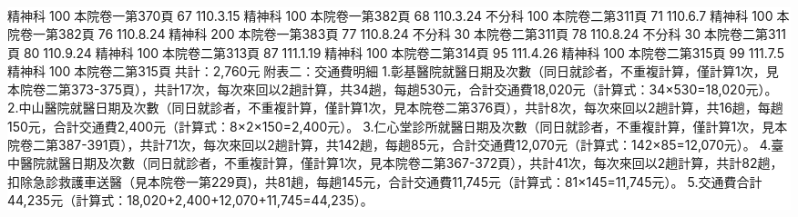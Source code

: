 精神科
100
本院卷一第370頁
67
110.3.15
精神科
100
本院卷一第382頁
68
110.3.24
不分科
100
本院卷二第311頁
71
110.6.7
精神科
100
本院卷一第382頁
76
110.8.24
精神科
200
本院卷一第383頁
77
110.8.24
不分科
30
本院卷二第311頁
78
110.8.24
不分科
30
本院卷二第311頁
80
110.9.24
精神科
100
本院卷二第313頁
87
111.1.19
精神科
100
本院卷二第314頁
95
111.4.26
精神科
100
本院卷二第315頁
99
111.7.5
精神科
100
本院卷二第315頁
共計：2,760元
附表二：交通費明細
1.彰基醫院就醫日期及次數（同日就診者，不重複計算，僅計算1次，見本院卷二第373-375頁），共計17次，每次來回以2趟計算，共34趟，每趟530元，合計交通費18,020元（計算式：34×530=18,020元）。
2.中山醫院就醫日期及次數（同日就診者，不重複計算，僅計算1次，見本院卷二第376頁），共計8次，每次來回以2趟計算，共16趟，每趟150元，合計交通費2,400元（計算式：8×2×150=2,400元）。
3.仁心堂診所就醫日期及次數（同日就診者，不重複計算，僅計算1次，見本院卷二第387-391頁），共計71次，每次來回以2趟計算，共142趟，每趟85元，合計交通費12,070元（計算式：142×85=12,070元）。
4.臺中醫院就醫日期及次數（同日就診者，不重複計算，僅計算1次，見本院卷二第367-372頁），共計41次，每次來回以2趟計算，共計82趟，扣除急診救護車送醫（見本院卷一第229頁)，共81趟，每趟145元，合計交通費11,745元（計算式：81×145=11,745元）。
5.交通費合計44,235元（計算式：18,020+2,400+12,070+11,745=44,235）。